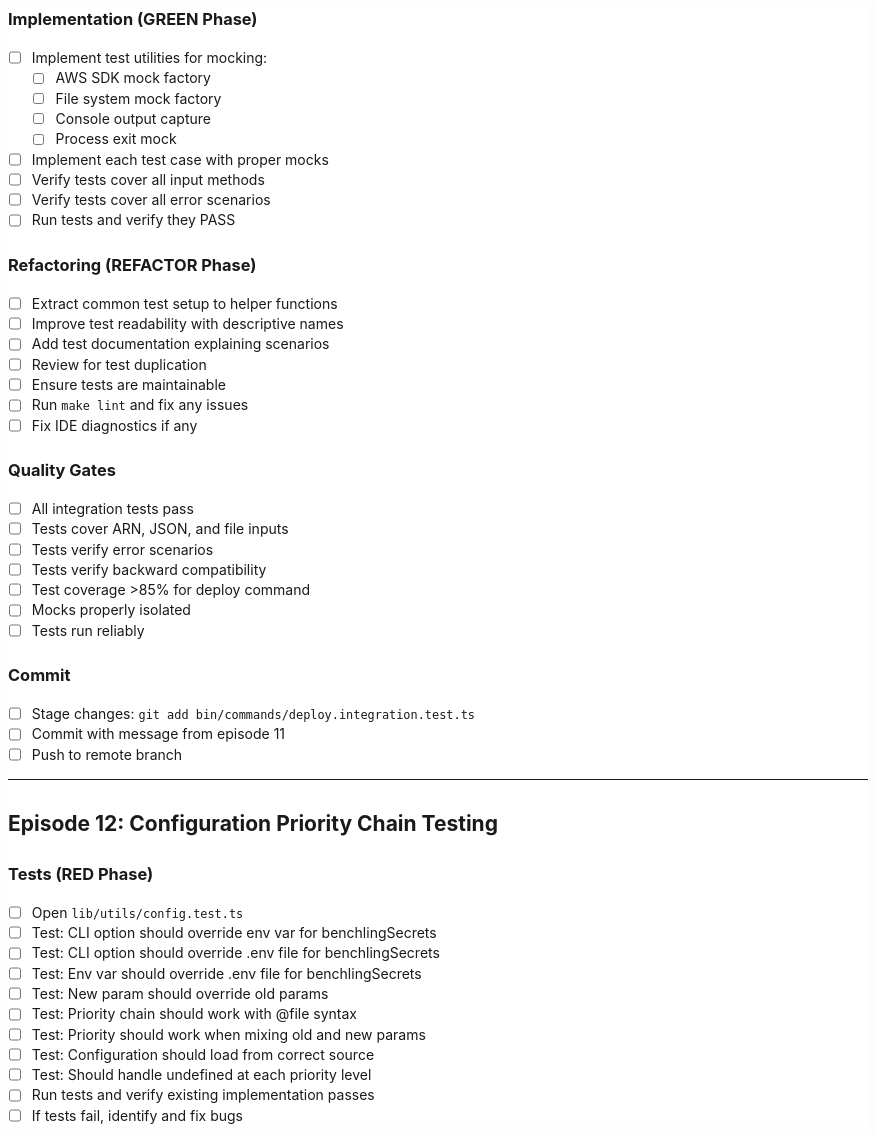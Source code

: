 ### Implementation (GREEN Phase)

- [ ] Implement test utilities for mocking:
  - [ ] AWS SDK mock factory
  - [ ] File system mock factory
  - [ ] Console output capture
  - [ ] Process exit mock
- [ ] Implement each test case with proper mocks
- [ ] Verify tests cover all input methods
- [ ] Verify tests cover all error scenarios
- [ ] Run tests and verify they PASS

### Refactoring (REFACTOR Phase)

- [ ] Extract common test setup to helper functions
- [ ] Improve test readability with descriptive names
- [ ] Add test documentation explaining scenarios
- [ ] Review for test duplication
- [ ] Ensure tests are maintainable
- [ ] Run `make lint` and fix any issues
- [ ] Fix IDE diagnostics if any

### Quality Gates

- [ ] All integration tests pass
- [ ] Tests cover ARN, JSON, and file inputs
- [ ] Tests verify error scenarios
- [ ] Tests verify backward compatibility
- [ ] Test coverage >85% for deploy command
- [ ] Mocks properly isolated
- [ ] Tests run reliably

### Commit

- [ ] Stage changes: `git add bin/commands/deploy.integration.test.ts`
- [ ] Commit with message from episode 11
- [ ] Push to remote branch

---

## Episode 12: Configuration Priority Chain Testing

### Tests (RED Phase)

- [ ] Open `lib/utils/config.test.ts`
- [ ] Test: CLI option should override env var for benchlingSecrets
- [ ] Test: CLI option should override .env file for benchlingSecrets
- [ ] Test: Env var should override .env file for benchlingSecrets
- [ ] Test: New param should override old params
- [ ] Test: Priority chain should work with @file syntax
- [ ] Test: Priority should work when mixing old and new params
- [ ] Test: Configuration should load from correct source
- [ ] Test: Should handle undefined at each priority level
- [ ] Run tests and verify existing implementation passes
- [ ] If tests fail, identify and fix bugs
